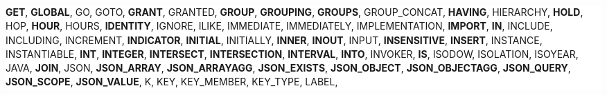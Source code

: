 **GET**,
**GLOBAL**,
GO,
GOTO,
**GRANT**,
GRANTED,
**GROUP**,
**GROUPING**,
**GROUPS**,
GROUP_CONCAT,
**HAVING**,
HIERARCHY,
**HOLD**,
HOP,
**HOUR**,
HOURS,
**IDENTITY**,
IGNORE,
ILIKE,
IMMEDIATE,
IMMEDIATELY,
IMPLEMENTATION,
**IMPORT**,
**IN**,
INCLUDE,
INCLUDING,
INCREMENT,
**INDICATOR**,
**INITIAL**,
INITIALLY,
**INNER**,
**INOUT**,
INPUT,
**INSENSITIVE**,
**INSERT**,
INSTANCE,
INSTANTIABLE,
**INT**,
**INTEGER**,
**INTERSECT**,
**INTERSECTION**,
**INTERVAL**,
**INTO**,
INVOKER,
**IS**,
ISODOW,
ISOLATION,
ISOYEAR,
JAVA,
**JOIN**,
JSON,
**JSON_ARRAY**,
**JSON_ARRAYAGG**,
**JSON_EXISTS**,
**JSON_OBJECT**,
**JSON_OBJECTAGG**,
**JSON_QUERY**,
**JSON_SCOPE**,
**JSON_VALUE**,
K,
KEY,
KEY_MEMBER,
KEY_TYPE,
LABEL,